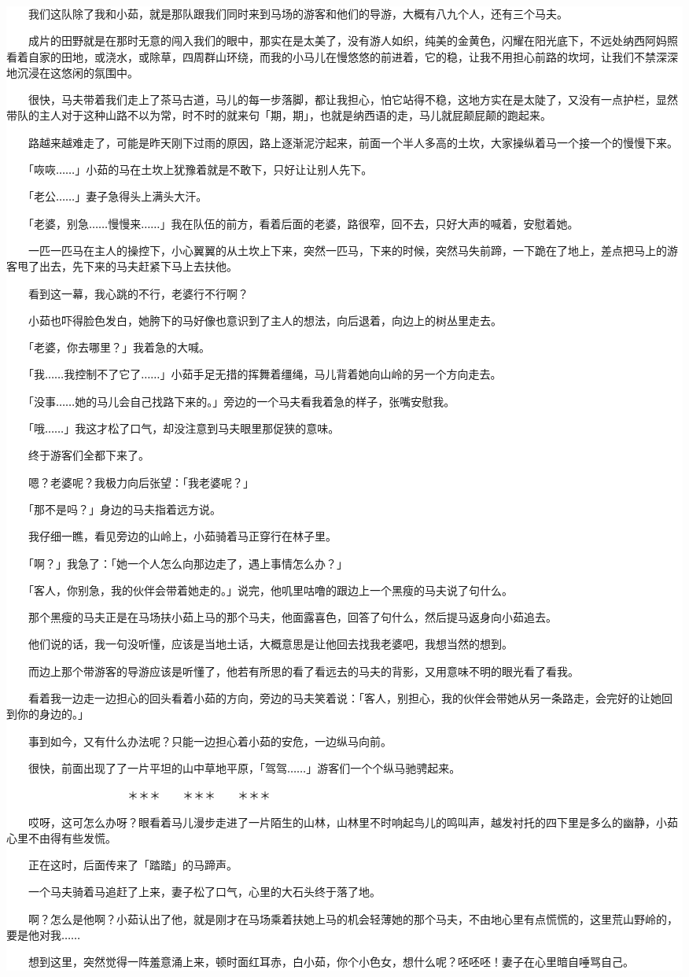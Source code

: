 　　我们这队除了我和小茹，就是那队跟我们同时来到马场的游客和他们的导游，大概有八九个人，还有三个马夫。

　　成片的田野就是在那时无意的闯入我们的眼中，那实在是太美了，没有游人如织，纯美的金黄色，闪耀在阳光底下，不远处纳西阿妈照看着自家的田地，或浇水，或除草，四周群山环绕，而我的小马儿在慢悠悠的前进着，它的稳，让我不用担心前路的坎坷，让我们不禁深深地沉浸在这悠闲的氛围中。

　　很快，马夫带着我们走上了茶马古道，马儿的每一步落脚，都让我担心，怕它站得不稳，这地方实在是太陡了，又没有一点护栏，显然带队的主人对于这种山路不以为常，时不时的就来句「期，期」，也就是纳西语的走，马儿就屁颠屁颠的跑起来。

　　路越来越难走了，可能是昨天刚下过雨的原因，路上逐渐泥泞起来，前面一个半人多高的土坎，大家操纵着马一个接一个的慢慢下来。

　　「咴咴……」小茹的马在土坎上犹豫着就是不敢下，只好让让别人先下。

　　「老公……」妻子急得头上满头大汗。

　　「老婆，别急……慢慢来……」我在队伍的前方，看着后面的老婆，路很窄，回不去，只好大声的喊着，安慰着她。

　　一匹一匹马在主人的操控下，小心翼翼的从土坎上下来，突然一匹马，下来的时候，突然马失前蹄，一下跪在了地上，差点把马上的游客甩了出去，先下来的马夫赶紧下马上去扶他。

　　看到这一幕，我心跳的不行，老婆行不行啊？

　　小茹也吓得脸色发白，她胯下的马好像也意识到了主人的想法，向后退着，向边上的树丛里走去。

　　「老婆，你去哪里？」我着急的大喊。

　　「我……我控制不了它了……」小茹手足无措的挥舞着缰绳，马儿背着她向山岭的另一个方向走去。

　　「没事……她的马儿会自己找路下来的。」旁边的一个马夫看我着急的样子，张嘴安慰我。

　　「哦……」我这才松了口气，却没注意到马夫眼里那促狭的意味。

　　终于游客们全都下来了。

　　嗯？老婆呢？我极力向后张望：「我老婆呢？」

　　「那不是吗？」身边的马夫指着远方说。

　　我仔细一瞧，看见旁边的山岭上，小茹骑着马正穿行在林子里。

　　「啊？」我急了：「她一个人怎么向那边走了，遇上事情怎么办？」

　　「客人，你别急，我的伙伴会带着她走的。」说完，他叽里咕噜的跟边上一个黑瘦的马夫说了句什么。

　　那个黑瘦的马夫正是在马场扶小茹上马的那个马夫，他面露喜色，回答了句什么，然后提马返身向小茹追去。

　　他们说的话，我一句没听懂，应该是当地土话，大概意思是让他回去找我老婆吧，我想当然的想到。

　　而边上那个带游客的导游应该是听懂了，他若有所思的看了看远去的马夫的背影，又用意味不明的眼光看了看我。

　　看着我一边走一边担心的回头看着小茹的方向，旁边的马夫笑着说：「客人，别担心，我的伙伴会带她从另一条路走，会完好的让她回到你的身边的。」

　　事到如今，又有什么办法呢？只能一边担心着小茹的安危，一边纵马向前。

　　很快，前面出现了了一片平坦的山中草地平原，「驾驾……」游客们一个个纵马驰骋起来。

　　　　　　　　　　　＊＊＊　　＊＊＊　　＊＊＊

　　哎呀，这可怎么办呀？眼看着马儿漫步走进了一片陌生的山林，山林里不时响起鸟儿的鸣叫声，越发衬托的四下里是多么的幽静，小茹心里不由得有些发慌。

　　正在这时，后面传来了「踏踏」的马蹄声。

　　一个马夫骑着马追赶了上来，妻子松了口气，心里的大石头终于落了地。

　　啊？怎么是他啊？小茹认出了他，就是刚才在马场乘着扶她上马的机会轻薄她的那个马夫，不由地心里有点慌慌的，这里荒山野岭的，要是他对我……

　　想到这里，突然觉得一阵羞意涌上来，顿时面红耳赤，白小茹，你个小色女，想什么呢？呸呸呸！妻子在心里暗自唾骂自己。
